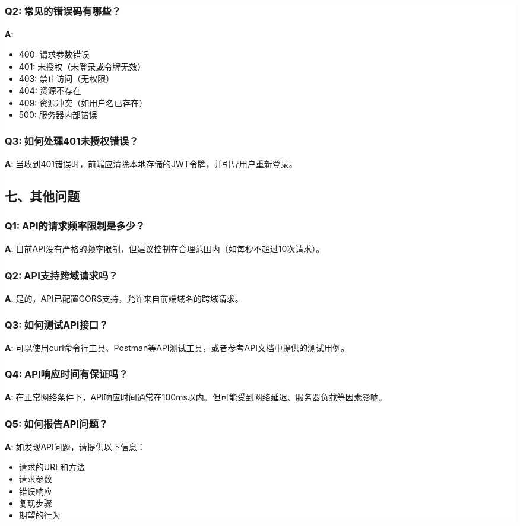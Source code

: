### Q2: 常见的错误码有哪些？
**A**:
- 400: 请求参数错误
- 401: 未授权（未登录或令牌无效）
- 403: 禁止访问（无权限）
- 404: 资源不存在
- 409: 资源冲突（如用户名已存在）
- 500: 服务器内部错误

### Q3: 如何处理401未授权错误？
**A**: 当收到401错误时，前端应清除本地存储的JWT令牌，并引导用户重新登录。

## 七、其他问题

### Q1: API的请求频率限制是多少？
**A**: 目前API没有严格的频率限制，但建议控制在合理范围内（如每秒不超过10次请求）。

### Q2: API支持跨域请求吗？
**A**: 是的，API已配置CORS支持，允许来自前端域名的跨域请求。

### Q3: 如何测试API接口？
**A**: 可以使用curl命令行工具、Postman等API测试工具，或者参考API文档中提供的测试用例。

### Q4: API响应时间有保证吗？
**A**: 在正常网络条件下，API响应时间通常在100ms以内。但可能受到网络延迟、服务器负载等因素影响。

### Q5: 如何报告API问题？
**A**: 如发现API问题，请提供以下信息：
- 请求的URL和方法
- 请求参数
- 错误响应
- 复现步骤
- 期望的行为